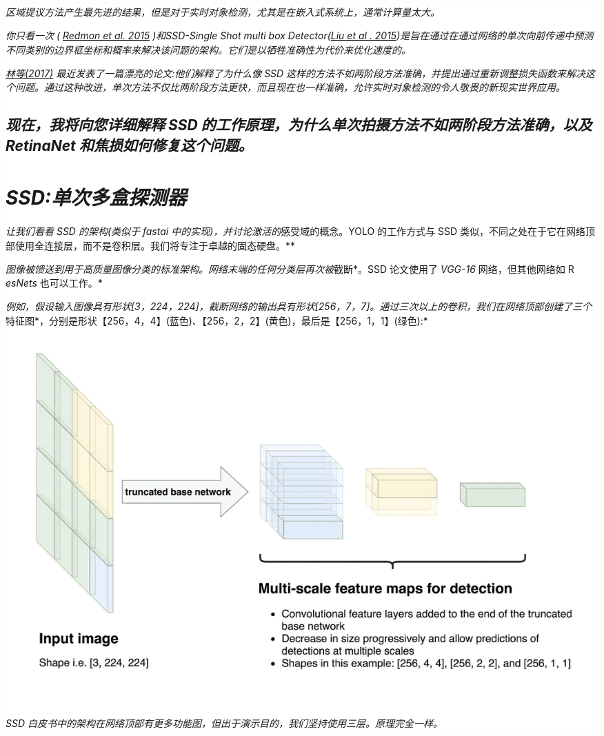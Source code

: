 *区域提议方法产生最先进的结果，但是对于实时对象检测，尤其是在嵌入式系统上，通常计算量太大。*

**你只看一次* ( [Redmon et al. 2015](https://arxiv.org/pdf/1506.02640.pdf) )和*SSD-Single Shot multi box Detector*([Liu et al . 2015](https://arxiv.org/abs/1512.02325))是旨在通过在通过网络的*单次向前传递*中预测不同类别的边界框坐标和概率来解决该问题的架构。它们是以牺牲准确性为代价来优化速度的。*

*[林等(2017)](https://arxiv.org/abs/1708.02002) 最近发表了一篇漂亮的论文:他们解释了为什么像 SSD 这样的方法不如两阶段方法准确，并提出通过重新调整损失函数来解决这个问题。通过这种改进，单次方法不仅比两阶段方法更快，而且现在也一样准确，允许实时对象检测的令人敬畏的新现实世界应用。*

## *现在，我将向您详细解释 SSD 的工作原理，为什么单次拍摄方法不如两阶段方法准确，以及 RetinaNet 和焦损如何修复这个问题。*

# *SSD:单次多盒探测器*

*让我们看看 SSD 的架构(类似于 fastai 中的实现)，并讨论激活的*感受域的概念。YOLO 的工作方式与 SSD 类似，不同之处在于它在网络顶部使用全连接层，而不是卷积层。我们将专注于卓越的固态硬盘。**

*图像被馈送到用于高质量图像分类的标准架构。网络末端的任何分类层再次被*截断*。SSD 论文使用了 *VGG-16* 网络，但其他网络如 R *esNets* 也可以工作。*

*例如，假设输入图像具有形状[3，224，224]，截断网络的输出具有形状[256，7，7]。通过三次以上的卷积，我们在网络顶部创建了三个*特征图*，分别是形状【256，4，4】(蓝色)、【256，2，2】(黄色)，最后是【256，1，1】(绿色):*

*![](img/a27d743aa41c15f6eeb6f48b937f31ed.png)*

*SSD 白皮书中的架构在网络顶部有更多功能图，但出于演示目的，我们坚持使用三层。原理完全一样。*
